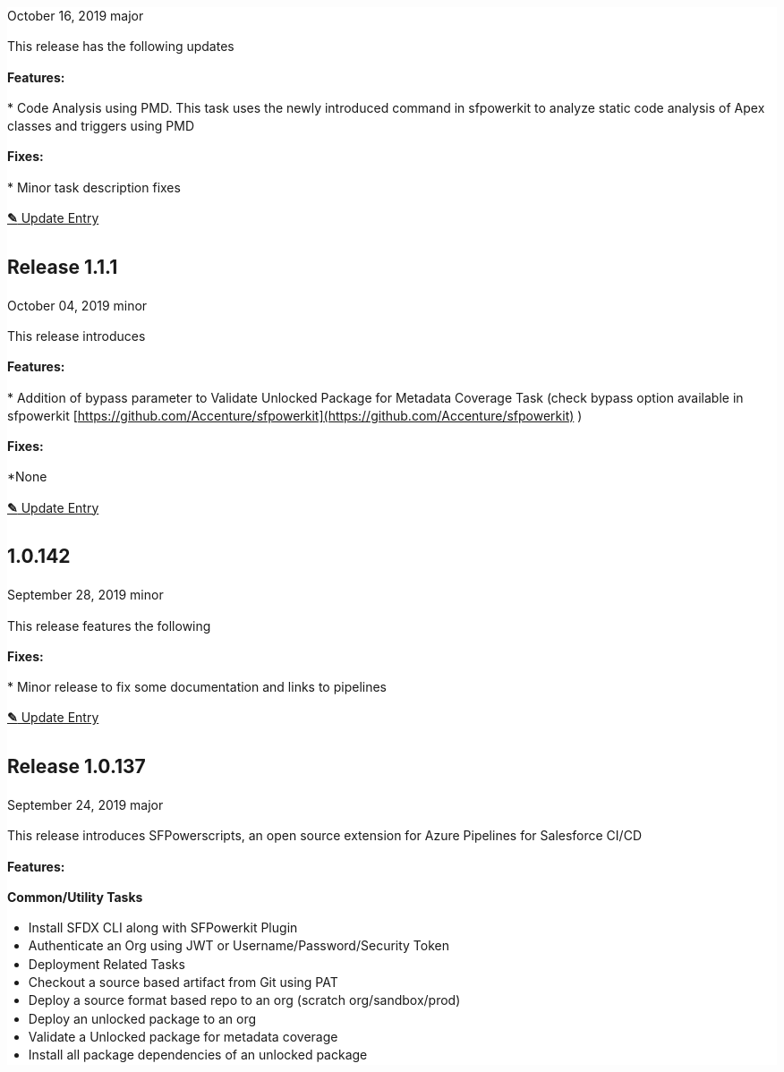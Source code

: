 October 16, 2019 major

This release has the following updates

**Features:**

\* Code Analysis using PMD. This task uses the newly introduced command in sfpowerkit to analyze static code analysis of Apex classes and triggers using PMD

**Fixes:**

\* Minor task description fixes

[**✎** Update Entry](cloudcannon:collections/_posts/2019-10-16-release-2-0-23.md)

## Release 1.1.1

October 04, 2019 minor

This release introduces

**Features:**

\* Addition of bypass parameter to Validate Unlocked Package for Metadata Coverage Task \(check bypass option available in sfpowerkit [https://github.com/Accenture/sfpowerkit](https://github.com/Accenture/sfpowerkit) \)

**Fixes:**

\*None

[**✎** Update Entry](cloudcannon:collections/_posts/2019-10-04-release-1-1-1.md)

## 1.0.142

September 28, 2019 minor

This release features the following

**Fixes:**

\* Minor release to fix some documentation and links to pipelines

[**✎** Update Entry](cloudcannon:collections/_posts/2019-09-28-1-0-142.md)

## Release 1.0.137

September 24, 2019 major

This release introduces SFPowerscripts, an open source extension for Azure Pipelines for Salesforce CI/CD

**Features:**

**Common/Utility Tasks**

* Install SFDX CLI along with SFPowerkit Plugin
* Authenticate an Org using JWT or Username/Password/Security Token
* Deployment Related Tasks
* Checkout a source based artifact from Git using PAT
* Deploy a source format based repo to an org \(scratch org/sandbox/prod\)
* Deploy an unlocked package to an org
* Validate a Unlocked package for metadata coverage
* Install all package dependencies of an unlocked package
